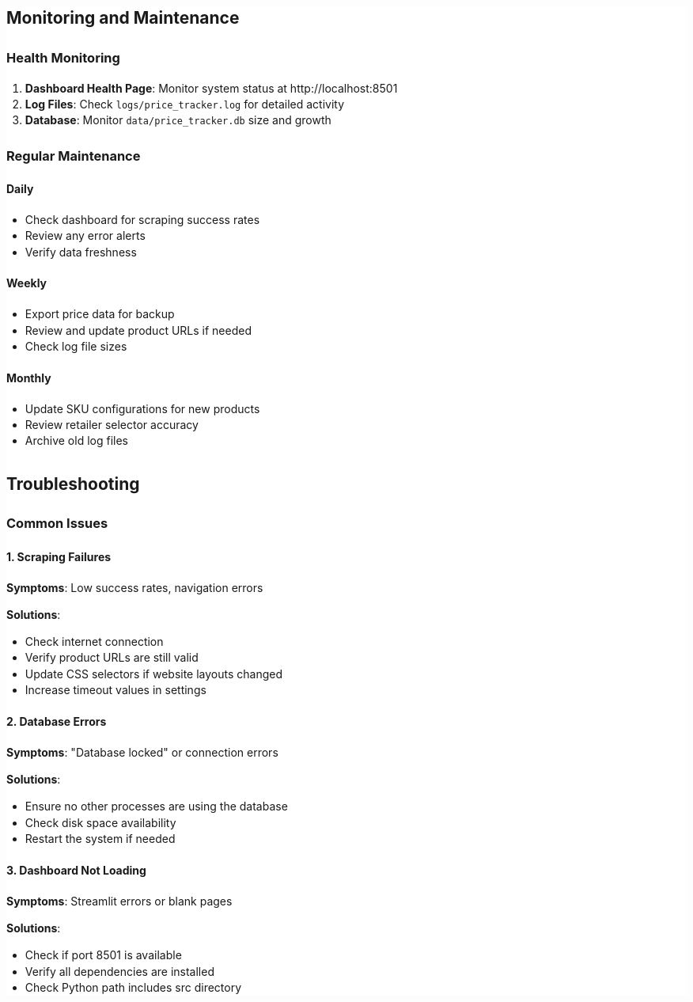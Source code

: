 ## Monitoring and Maintenance

### Health Monitoring

1. **Dashboard Health Page**: Monitor system status at http://localhost:8501
2. **Log Files**: Check `logs/price_tracker.log` for detailed activity
3. **Database**: Monitor `data/price_tracker.db` size and growth

### Regular Maintenance

#### Daily
- Check dashboard for scraping success rates
- Review any error alerts
- Verify data freshness

#### Weekly
- Export price data for backup
- Review and update product URLs if needed
- Check log file sizes

#### Monthly
- Update SKU configurations for new products
- Review retailer selector accuracy
- Archive old log files

## Troubleshooting

### Common Issues

#### 1. Scraping Failures
**Symptoms**: Low success rates, navigation errors

**Solutions**:
- Check internet connection
- Verify product URLs are still valid
- Update CSS selectors if website layouts changed
- Increase timeout values in settings

#### 2. Database Errors
**Symptoms**: "Database locked" or connection errors

**Solutions**:
- Ensure no other processes are using the database
- Check disk space availability
- Restart the system if needed

#### 3. Dashboard Not Loading
**Symptoms**: Streamlit errors or blank pages

**Solutions**:
- Check if port 8501 is available
- Verify all dependencies are installed
- Check Python path includes src directory

